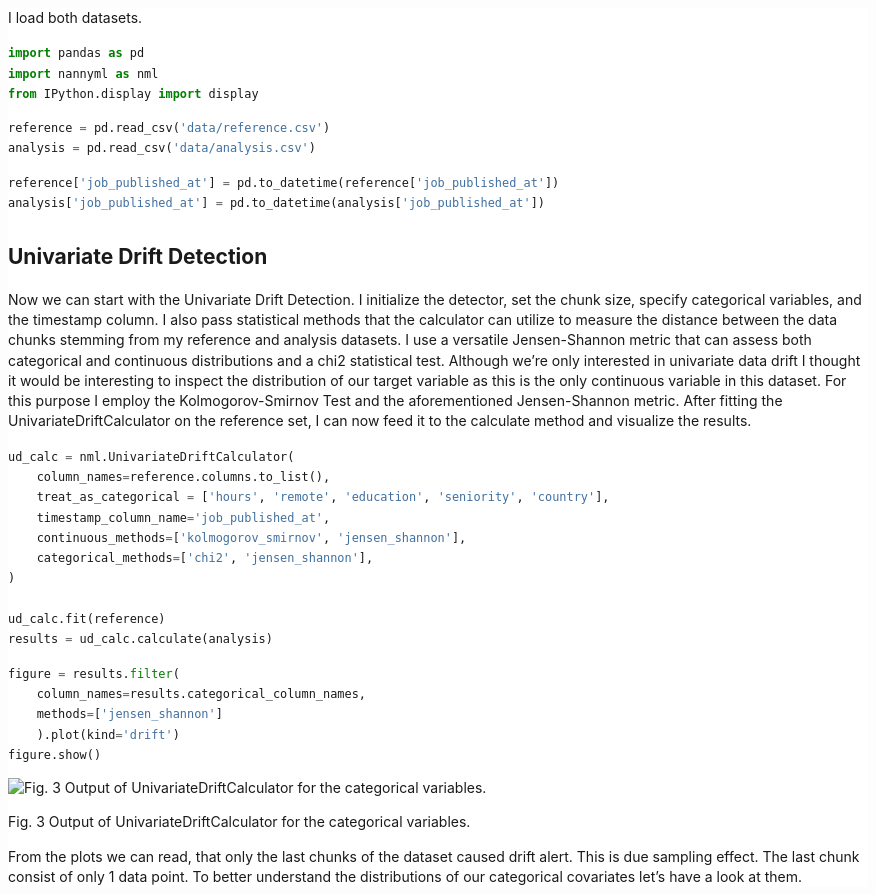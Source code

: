 I load both datasets.

```python
import pandas as pd
import nannyml as nml
from IPython.display import display
```

```python
reference = pd.read_csv('data/reference.csv')
analysis = pd.read_csv('data/analysis.csv')
```

```python
reference['job_published_at'] = pd.to_datetime(reference['job_published_at'])
analysis['job_published_at'] = pd.to_datetime(analysis['job_published_at'])
```

## **Univariate Drift Detection**

Now we can start with the Univariate Drift Detection. I initialize the detector, set the chunk size, specify categorical variables, and the timestamp column.  I also pass statistical methods that the calculator can utilize to measure the distance between the data chunks stemming from my reference and analysis datasets. I use a versatile Jensen-Shannon metric that can assess both categorical and continuous distributions and a chi2 statistical test. Although we’re only interested in univariate data drift I thought it would be interesting to inspect the distribution of our target variable as this is the only continuous variable in this dataset. For this purpose I employ the Kolmogorov-Smirnov Test and the aforementioned Jensen-Shannon metric. After fitting the UnivariateDriftCalculator on the reference set, I can now feed it to the calculate method and visualize the results.

```python
ud_calc = nml.UnivariateDriftCalculator(
    column_names=reference.columns.to_list(),
    treat_as_categorical = ['hours', 'remote', 'education', 'seniority', 'country'],
    timestamp_column_name='job_published_at',
    continuous_methods=['kolmogorov_smirnov', 'jensen_shannon'],
    categorical_methods=['chi2', 'jensen_shannon'], 
)

ud_calc.fit(reference)
results = ud_calc.calculate(analysis)
```

```python
figure = results.filter(
	column_names=results.categorical_column_names, 
	methods=['jensen_shannon']
	).plot(kind='drift')
figure.show()
```

![Fig. 3 Output of UnivariateDriftCalculator for the categorical variables.](Drift%20Happens%20NannyML%E2%80%99s%20Guide%20to%20Model%20Monitoring%20%2012158e349680803cbf01fb7a88573790/newplot_(2).png)

Fig. 3 Output of UnivariateDriftCalculator for the categorical variables.

From the plots we can read, that only the last chunks of the dataset caused drift alert. This is due sampling effect. The last chunk consist of only 1 data point. To better understand the distributions of our categorical covariates let’s have a look at them.
